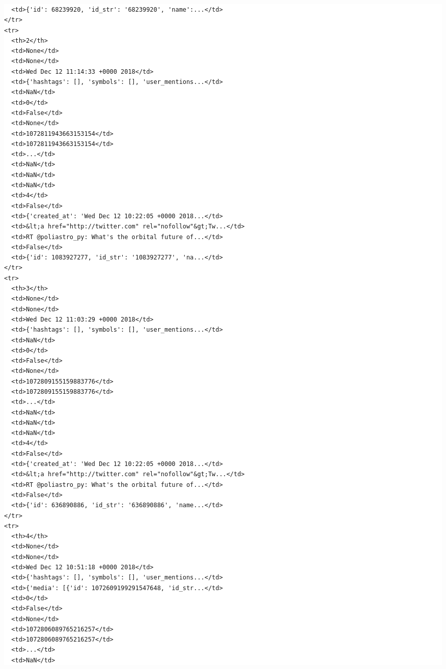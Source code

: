       <td>{'id': 68239920, 'id_str': '68239920', 'name':...</td>
    </tr>
    <tr>
      <th>2</th>
      <td>None</td>
      <td>None</td>
      <td>Wed Dec 12 11:14:33 +0000 2018</td>
      <td>{'hashtags': [], 'symbols': [], 'user_mentions...</td>
      <td>NaN</td>
      <td>0</td>
      <td>False</td>
      <td>None</td>
      <td>1072811943663153154</td>
      <td>1072811943663153154</td>
      <td>...</td>
      <td>NaN</td>
      <td>NaN</td>
      <td>NaN</td>
      <td>4</td>
      <td>False</td>
      <td>{'created_at': 'Wed Dec 12 10:22:05 +0000 2018...</td>
      <td>&lt;a href="http://twitter.com" rel="nofollow"&gt;Tw...</td>
      <td>RT @poliastro_py: What's the orbital future of...</td>
      <td>False</td>
      <td>{'id': 1083927277, 'id_str': '1083927277', 'na...</td>
    </tr>
    <tr>
      <th>3</th>
      <td>None</td>
      <td>None</td>
      <td>Wed Dec 12 11:03:29 +0000 2018</td>
      <td>{'hashtags': [], 'symbols': [], 'user_mentions...</td>
      <td>NaN</td>
      <td>0</td>
      <td>False</td>
      <td>None</td>
      <td>1072809155159883776</td>
      <td>1072809155159883776</td>
      <td>...</td>
      <td>NaN</td>
      <td>NaN</td>
      <td>NaN</td>
      <td>4</td>
      <td>False</td>
      <td>{'created_at': 'Wed Dec 12 10:22:05 +0000 2018...</td>
      <td>&lt;a href="http://twitter.com" rel="nofollow"&gt;Tw...</td>
      <td>RT @poliastro_py: What's the orbital future of...</td>
      <td>False</td>
      <td>{'id': 636890886, 'id_str': '636890886', 'name...</td>
    </tr>
    <tr>
      <th>4</th>
      <td>None</td>
      <td>None</td>
      <td>Wed Dec 12 10:51:18 +0000 2018</td>
      <td>{'hashtags': [], 'symbols': [], 'user_mentions...</td>
      <td>{'media': [{'id': 1072609199291547648, 'id_str...</td>
      <td>0</td>
      <td>False</td>
      <td>None</td>
      <td>1072806089765216257</td>
      <td>1072806089765216257</td>
      <td>...</td>
      <td>NaN</td>